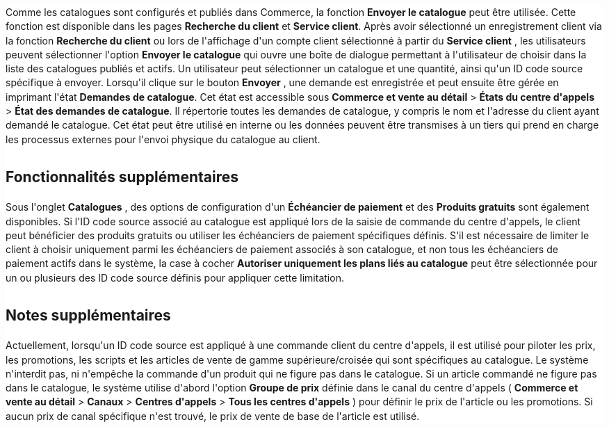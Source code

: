 Comme les catalogues sont configurés et publiés dans Commerce, la fonction **Envoyer le catalogue** peut être utilisée. Cette fonction est disponible dans les pages **Recherche du client** et **Service client**. Après avoir sélectionné un enregistrement client via la fonction **Recherche du client** ou lors de l'affichage d'un compte client sélectionné à partir du **Service client** , les utilisateurs peuvent sélectionner l'option **Envoyer le catalogue** qui ouvre une boîte de dialogue permettant à l'utilisateur de choisir dans la liste des catalogues publiés et actifs. Un utilisateur peut sélectionner un catalogue et une quantité, ainsi qu'un ID code source spécifique à envoyer. Lorsqu'il clique sur le bouton **Envoyer** , une demande est enregistrée et peut ensuite être gérée en imprimant l'état **Demandes de catalogue**. Cet état est accessible sous **Commerce et vente au détail** \> **États du centre d'appels** \> **État des demandes de catalogue**. Il répertorie toutes les demandes de catalogue, y compris le nom et l'adresse du client ayant demandé le catalogue. Cet état peut être utilisé en interne ou les données peuvent être transmises à un tiers qui prend en charge les processus externes pour l'envoi physique du catalogue au client.

## <a name="additional-features"></a>Fonctionnalités supplémentaires

Sous l'onglet **Catalogues** , des options de configuration d'un **Échéancier de paiement** et des **Produits gratuits** sont également disponibles. Si l'ID code source associé au catalogue est appliqué lors de la saisie de commande du centre d'appels, le client peut bénéficier des produits gratuits ou utiliser les échéanciers de paiement spécifiques définis. S'il est nécessaire de limiter le client à choisir uniquement parmi les échéanciers de paiement associés à son catalogue, et non tous les échéanciers de paiement actifs dans le système, la case à cocher **Autoriser uniquement les plans liés au catalogue** peut être sélectionnée pour un ou plusieurs des ID code source définis pour appliquer cette limitation.

## <a name="additional-notes"></a>Notes supplémentaires

Actuellement, lorsqu'un ID code source est appliqué à une commande client du centre d'appels, il est utilisé pour piloter les prix, les promotions, les scripts et les articles de vente de gamme supérieure/croisée qui sont spécifiques au catalogue. Le système n'interdit pas, ni n'empêche la commande d'un produit qui ne figure pas dans le catalogue. Si un article commandé ne figure pas dans le catalogue, le système utilise d'abord l'option **Groupe de prix** définie dans le canal du centre d'appels ( **Commerce et vente au détail** \> **Canaux** \> **Centres d'appels** \> **Tous les centres d'appels** ) pour définir le prix de l'article ou les promotions. Si aucun prix de canal spécifique n'est trouvé, le prix de vente de base de l'article est utilisé.
